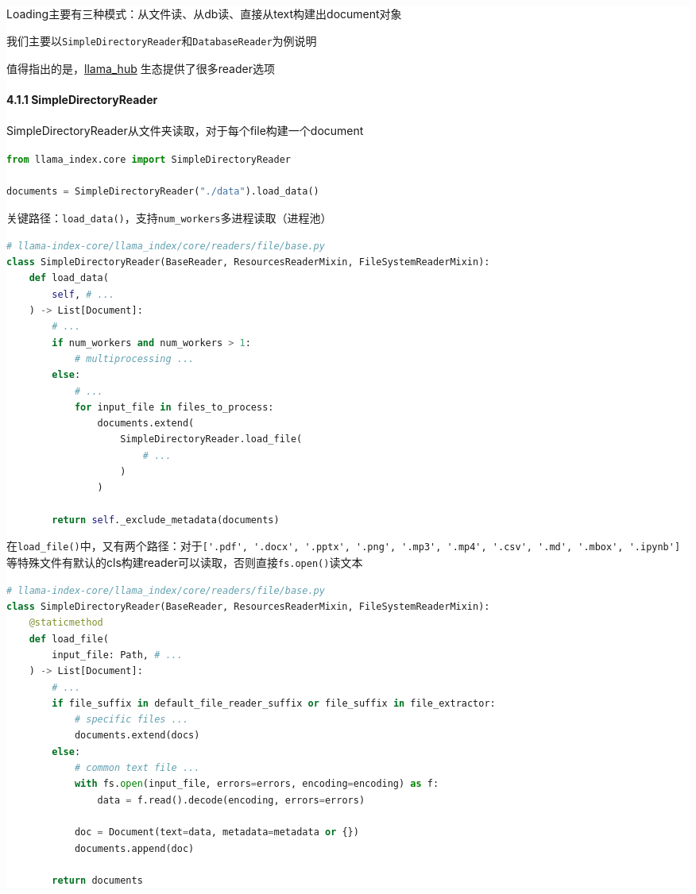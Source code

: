 Loading主要有三种模式：从文件读、从db读、直接从text构建出document对象

我们主要以`SimpleDirectoryReader`和`DatabaseReader`为例说明

值得指出的是，[llama_hub](https://llamahub.ai/) 生态提供了很多reader选项

#### 4.1.1 SimpleDirectoryReader

SimpleDirectoryReader从文件夹读取，对于每个file构建一个document

```py
from llama_index.core import SimpleDirectoryReader

documents = SimpleDirectoryReader("./data").load_data()
```

关键路径：`load_data()`，支持`num_workers`多进程读取（进程池）

```py
# llama-index-core/llama_index/core/readers/file/base.py
class SimpleDirectoryReader(BaseReader, ResourcesReaderMixin, FileSystemReaderMixin):
    def load_data(
        self, # ...
    ) -> List[Document]:
        # ...
        if num_workers and num_workers > 1:
            # multiprocessing ...
        else:
            # ... 
            for input_file in files_to_process:
                documents.extend(
                    SimpleDirectoryReader.load_file(
                        # ...
                    )
                )

        return self._exclude_metadata(documents)
```

在`load_file()`中，又有两个路径：对于`['.pdf', '.docx', '.pptx', '.png', '.mp3', '.mp4', '.csv', '.md', '.mbox', '.ipynb']`等特殊文件有默认的cls构建reader可以读取，否则直接`fs.open()`读文本

```py
# llama-index-core/llama_index/core/readers/file/base.py
class SimpleDirectoryReader(BaseReader, ResourcesReaderMixin, FileSystemReaderMixin):
    @staticmethod
    def load_file(
        input_file: Path, # ...
    ) -> List[Document]:
        # ...
        if file_suffix in default_file_reader_suffix or file_suffix in file_extractor:
            # specific files ...
            documents.extend(docs)
        else:
            # common text file ...
            with fs.open(input_file, errors=errors, encoding=encoding) as f:
                data = f.read().decode(encoding, errors=errors)

            doc = Document(text=data, metadata=metadata or {})
            documents.append(doc)

        return documents
```

